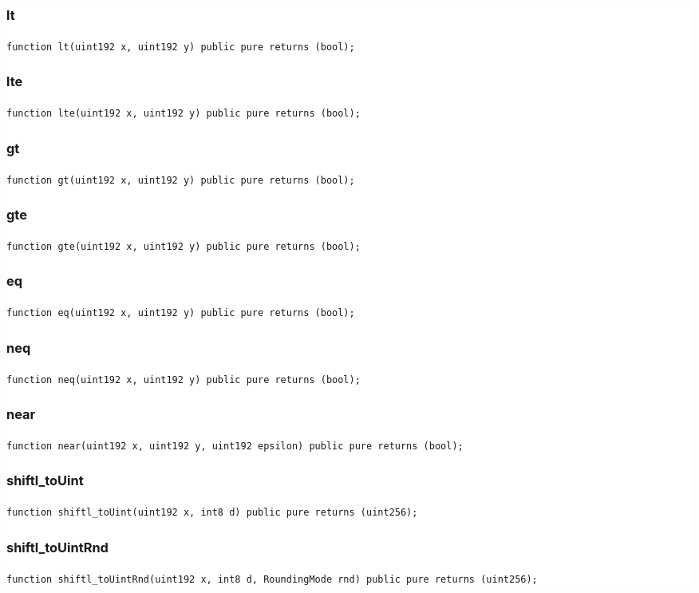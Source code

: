### lt


```solidity
function lt(uint192 x, uint192 y) public pure returns (bool);
```

### lte


```solidity
function lte(uint192 x, uint192 y) public pure returns (bool);
```

### gt


```solidity
function gt(uint192 x, uint192 y) public pure returns (bool);
```

### gte


```solidity
function gte(uint192 x, uint192 y) public pure returns (bool);
```

### eq


```solidity
function eq(uint192 x, uint192 y) public pure returns (bool);
```

### neq


```solidity
function neq(uint192 x, uint192 y) public pure returns (bool);
```

### near


```solidity
function near(uint192 x, uint192 y, uint192 epsilon) public pure returns (bool);
```

### shiftl_toUint


```solidity
function shiftl_toUint(uint192 x, int8 d) public pure returns (uint256);
```

### shiftl_toUintRnd


```solidity
function shiftl_toUintRnd(uint192 x, int8 d, RoundingMode rnd) public pure returns (uint256);
```

